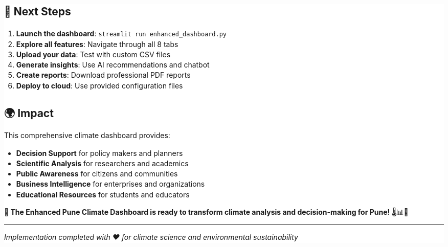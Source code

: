 ## 🚀 **Next Steps**

1. **Launch the dashboard**: `streamlit run enhanced_dashboard.py`
2. **Explore all features**: Navigate through all 8 tabs
3. **Upload your data**: Test with custom CSV files
4. **Generate insights**: Use AI recommendations and chatbot
5. **Create reports**: Download professional PDF reports
6. **Deploy to cloud**: Use provided configuration files

## 🌍 **Impact**

This comprehensive climate dashboard provides:

- **Decision Support** for policy makers and planners
- **Scientific Analysis** for researchers and academics
- **Public Awareness** for citizens and communities
- **Business Intelligence** for enterprises and organizations
- **Educational Resources** for students and educators

**🎯 The Enhanced Pune Climate Dashboard is ready to transform climate analysis and decision-making for Pune!** 🌡️📊🚀

---

*Implementation completed with ❤️ for climate science and environmental sustainability*
